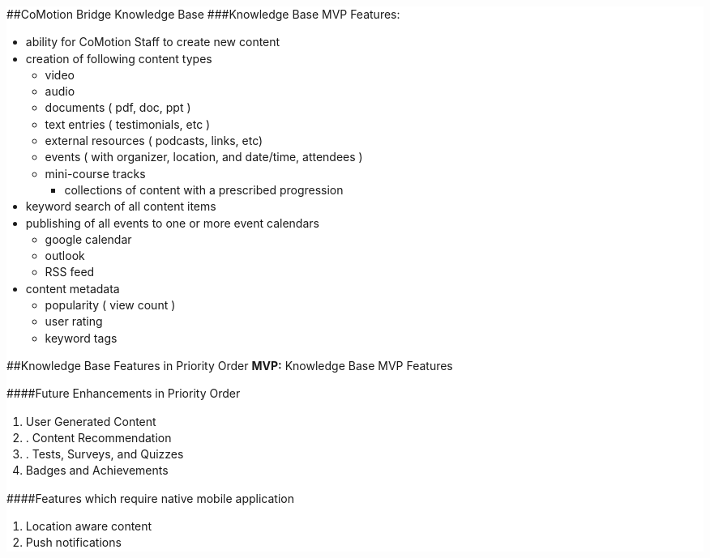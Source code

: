 
##CoMotion Bridge Knowledge Base 
###Knowledge Base MVP Features:
- ability for CoMotion Staff to create new content
- creation of following content types
	- video
	- audio
	- documents ( pdf, doc, ppt )
	- text entries ( testimonials, etc )
	- external resources ( podcasts, links, etc)
	- events ( with organizer, location, and date/time, attendees )
	- mini-course tracks
		- collections of content with a prescribed progression
- keyword search of all content items
- publishing of all events to one or more event calendars
	- google calendar
	- outlook
	- RSS feed
- content metadata
	- popularity ( view count )
	- user rating
	- keyword tags


##Knowledge Base Features in Priority Order
**MVP:** Knowledge Base MVP Features

####Future Enhancements in Priority Order
1. User Generated Content
2. . Content Recommendation
3. . Tests, Surveys, and Quizzes
4. Badges and Achievements


####Features which require native mobile application
1. Location aware content
2. Push notifications

